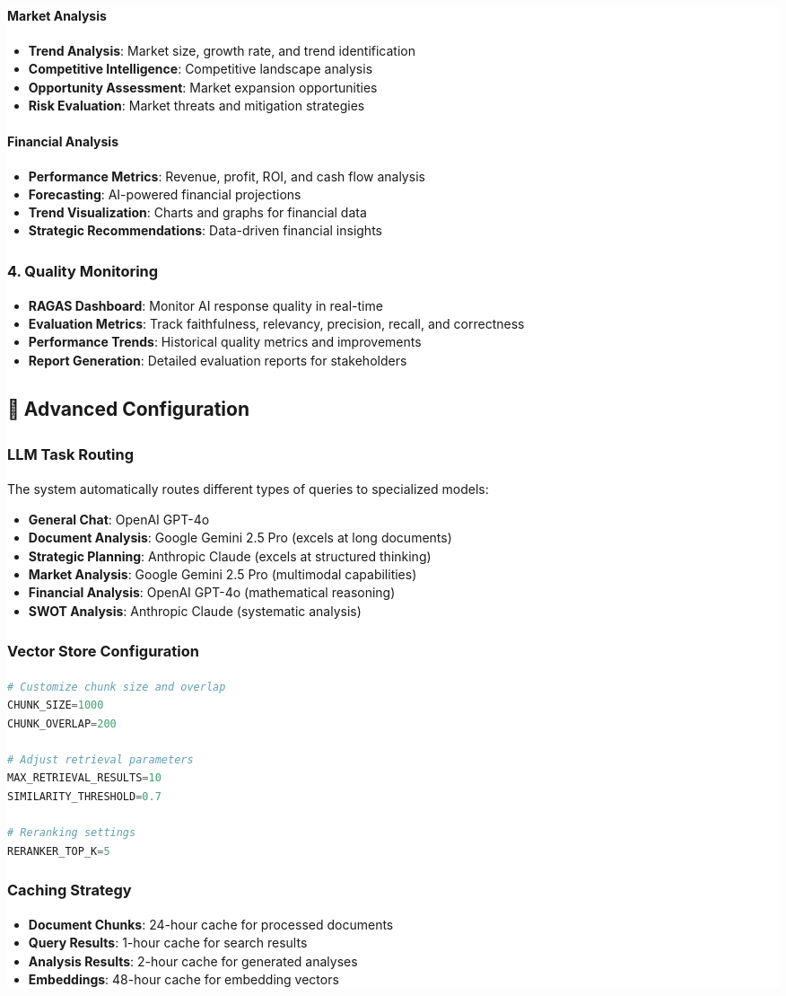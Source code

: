 #### Market Analysis
- **Trend Analysis**: Market size, growth rate, and trend identification
- **Competitive Intelligence**: Competitive landscape analysis
- **Opportunity Assessment**: Market expansion opportunities
- **Risk Evaluation**: Market threats and mitigation strategies

#### Financial Analysis
- **Performance Metrics**: Revenue, profit, ROI, and cash flow analysis
- **Forecasting**: AI-powered financial projections
- **Trend Visualization**: Charts and graphs for financial data
- **Strategic Recommendations**: Data-driven financial insights

### 4. Quality Monitoring
- **RAGAS Dashboard**: Monitor AI response quality in real-time
- **Evaluation Metrics**: Track faithfulness, relevancy, precision, recall, and correctness
- **Performance Trends**: Historical quality metrics and improvements
- **Report Generation**: Detailed evaluation reports for stakeholders

## 🔧 Advanced Configuration

### LLM Task Routing
The system automatically routes different types of queries to specialized models:

- **General Chat**: OpenAI GPT-4o
- **Document Analysis**: Google Gemini 2.5 Pro (excels at long documents)
- **Strategic Planning**: Anthropic Claude (excels at structured thinking)
- **Market Analysis**: Google Gemini 2.5 Pro (multimodal capabilities)
- **Financial Analysis**: OpenAI GPT-4o (mathematical reasoning)
- **SWOT Analysis**: Anthropic Claude (systematic analysis)

### Vector Store Configuration
```python
# Customize chunk size and overlap
CHUNK_SIZE=1000
CHUNK_OVERLAP=200

# Adjust retrieval parameters
MAX_RETRIEVAL_RESULTS=10
SIMILARITY_THRESHOLD=0.7

# Reranking settings
RERANKER_TOP_K=5
```

### Caching Strategy
- **Document Chunks**: 24-hour cache for processed documents
- **Query Results**: 1-hour cache for search results
- **Analysis Results**: 2-hour cache for generated analyses
- **Embeddings**: 48-hour cache for embedding vectors
